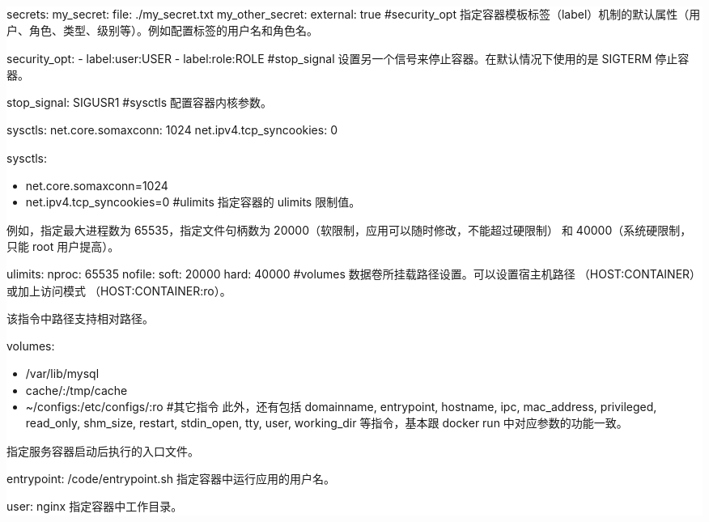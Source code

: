 secrets:
  my_secret:
    file: ./my_secret.txt
  my_other_secret:
    external: true
#security_opt
指定容器模板标签（label）机制的默认属性（用户、角色、类型、级别等）。例如配置标签的用户名和角色名。

security_opt:
    - label:user:USER
    - label:role:ROLE
#stop_signal
设置另一个信号来停止容器。在默认情况下使用的是 SIGTERM 停止容器。

stop_signal: SIGUSR1
#sysctls
配置容器内核参数。

sysctls:
  net.core.somaxconn: 1024
  net.ipv4.tcp_syncookies: 0

sysctls:
  - net.core.somaxconn=1024
  - net.ipv4.tcp_syncookies=0
#ulimits
指定容器的 ulimits 限制值。

例如，指定最大进程数为 65535，指定文件句柄数为 20000（软限制，应用可以随时修改，不能超过硬限制） 和 40000（系统硬限制，只能 root 用户提高）。

  ulimits:
    nproc: 65535
    nofile:
      soft: 20000
      hard: 40000
#volumes
数据卷所挂载路径设置。可以设置宿主机路径 （HOST:CONTAINER） 或加上访问模式 （HOST:CONTAINER:ro）。

该指令中路径支持相对路径。

volumes:
 - /var/lib/mysql
 - cache/:/tmp/cache
 - ~/configs:/etc/configs/:ro
#其它指令
此外，还有包括 domainname, entrypoint, hostname, ipc, mac_address, privileged, read_only, shm_size, restart, stdin_open, tty, user, working_dir 等指令，基本跟 docker run 中对应参数的功能一致。

指定服务容器启动后执行的入口文件。

entrypoint: /code/entrypoint.sh
指定容器中运行应用的用户名。

user: nginx
指定容器中工作目录。
